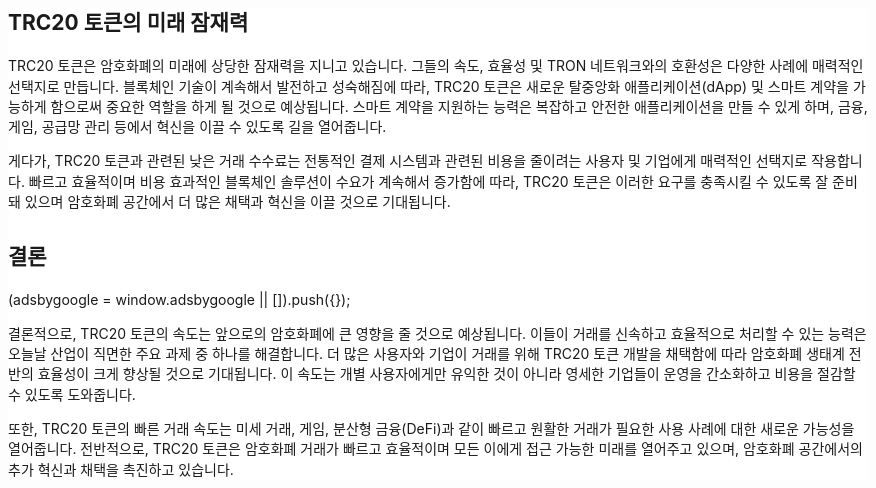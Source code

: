 ## TRC20 토큰의 미래 잠재력

TRC20 토큰은 암호화폐의 미래에 상당한 잠재력을 지니고 있습니다. 그들의 속도, 효율성 및 TRON 네트워크와의 호환성은 다양한 사례에 매력적인 선택지로 만듭니다. 블록체인 기술이 계속해서 발전하고 성숙해짐에 따라, TRC20 토큰은 새로운 탈중앙화 애플리케이션(dApp) 및 스마트 계약을 가능하게 함으로써 중요한 역할을 하게 될 것으로 예상됩니다. 스마트 계약을 지원하는 능력은 복잡하고 안전한 애플리케이션을 만들 수 있게 하며, 금융, 게임, 공급망 관리 등에서 혁신을 이끌 수 있도록 길을 열어줍니다.

게다가, TRC20 토큰과 관련된 낮은 거래 수수료는 전통적인 결제 시스템과 관련된 비용을 줄이려는 사용자 및 기업에게 매력적인 선택지로 작용합니다. 빠르고 효율적이며 비용 효과적인 블록체인 솔루션이 수요가 계속해서 증가함에 따라, TRC20 토큰은 이러한 요구를 충족시킬 수 있도록 잘 준비돼 있으며 암호화폐 공간에서 더 많은 채택과 혁신을 이끌 것으로 기대됩니다.

## 결론


<ins class="adsbygoogle"
  style="display:block"
  data-ad-client="ca-pub-4877378276818686"
  data-ad-slot="9743150776"
  data-ad-format="auto"
  data-full-width-responsive="true"></ins>
<component is="script">
(adsbygoogle = window.adsbygoogle || []).push({});
</component>

결론적으로, TRC20 토큰의 속도는 앞으로의 암호화폐에 큰 영향을 줄 것으로 예상됩니다. 이들이 거래를 신속하고 효율적으로 처리할 수 있는 능력은 오늘날 산업이 직면한 주요 과제 중 하나를 해결합니다. 더 많은 사용자와 기업이 거래를 위해 TRC20 토큰 개발을 채택함에 따라 암호화폐 생태계 전반의 효율성이 크게 향상될 것으로 기대됩니다. 이 속도는 개별 사용자에게만 유익한 것이 아니라 영세한 기업들이 운영을 간소화하고 비용을 절감할 수 있도록 도와줍니다.

또한, TRC20 토큰의 빠른 거래 속도는 미세 거래, 게임, 분산형 금융(DeFi)과 같이 빠르고 원활한 거래가 필요한 사용 사례에 대한 새로운 가능성을 열어줍니다. 전반적으로, TRC20 토큰은 암호화폐 거래가 빠르고 효율적이며 모든 이에게 접근 가능한 미래를 열어주고 있으며, 암호화폐 공간에서의 추가 혁신과 채택을 촉진하고 있습니다.